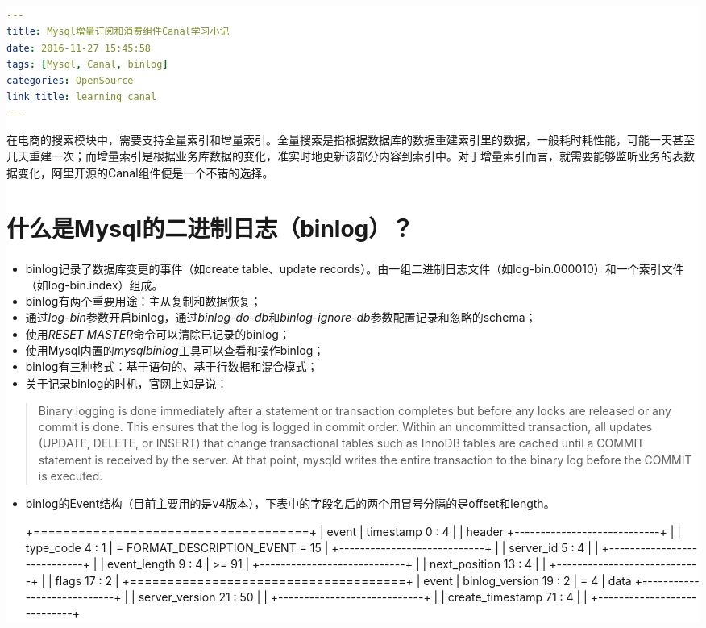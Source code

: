```yaml
---
title: Mysql增量订阅和消费组件Canal学习小记
date: 2016-11-27 15:45:58
tags: [Mysql, Canal, binlog]
categories: OpenSource
link_title: learning_canal
---
```

在电商的搜索模块中，需要支持全量索引和增量索引。全量搜索是指根据数据库的数据重建索引里的数据，一般耗时耗性能，可能一天甚至几天重建一次；而增量索引是根据业务库数据的变化，准实时地更新该部分内容到索引中。对于增量索引而言，就需要能够监听业务的表数据变化，阿里开源的Canal组件便是一个不错的选择。

# 什么是Mysql的二进制日志（binlog）？

- binlog记录了数据库变更的事件（如create table、update records）。由一组二进制日志文件（如log-bin.000010）和一个索引文件（如log-bin.index）组成。
- binlog有两个重要用途：主从复制和数据恢复；
- 通过*log-bin*参数开启binlog，通过*binlog-do-db*和*binlog-ignore-db*参数配置记录和忽略的schema；
- 使用*RESET MASTER*命令可以清除已记录的binlog；
- 使用Mysql内置的*mysqlbinlog*工具可以查看和操作binlog；
- binlog有三种格式：基于语句的、基于行数据和混合模式；
- 关于记录binlog的时机，官网上如是说：


> Binary logging is done immediately after a statement or transaction completes but before any locks are released or any commit is done. This ensures that the log is logged in commit order. Within an uncommitted transaction, all updates (UPDATE, DELETE, or INSERT) that change transactional tables such as InnoDB tables are cached until a COMMIT statement is received by the server. At that point, mysqld writes the entire transaction to the binary log before the COMMIT is executed. 

- binlog的Event结构（目前主要用的是v4版本），下表中的字段名后的两个用冒号分隔的是offset和length。


    +=====================================+
    | event  | timestamp         0 : 4    |
    | header +----------------------------+
    |        | type_code         4 : 1    | = FORMAT_DESCRIPTION_EVENT = 15
    |        +----------------------------+
    |        | server_id         5 : 4    |
    |        +----------------------------+
    |        | event_length      9 : 4    | >= 91
    |        +----------------------------+
    |        | next_position    13 : 4    |
    |        +----------------------------+
    |        | flags            17 : 2    |
    +=====================================+
    | event  | binlog_version   19 : 2    | = 4
    | data   +----------------------------+
    |        | server_version   21 : 50   |
    |        +----------------------------+
    |        | create_timestamp 71 : 4    |
    |        +----------------------------+